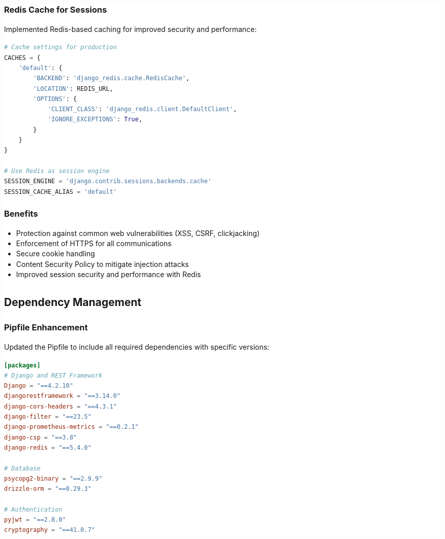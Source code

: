 ### Redis Cache for Sessions

Implemented Redis-based caching for improved security and performance:

```python
# Cache settings for production
CACHES = {
    'default': {
        'BACKEND': 'django_redis.cache.RedisCache',
        'LOCATION': REDIS_URL,
        'OPTIONS': {
            'CLIENT_CLASS': 'django_redis.client.DefaultClient',
            'IGNORE_EXCEPTIONS': True,
        }
    }
}

# Use Redis as session engine
SESSION_ENGINE = 'django.contrib.sessions.backends.cache'
SESSION_CACHE_ALIAS = 'default'
```

### Benefits

- Protection against common web vulnerabilities (XSS, CSRF, clickjacking)
- Enforcement of HTTPS for all communications
- Secure cookie handling
- Content Security Policy to mitigate injection attacks
- Improved session security and performance with Redis

## Dependency Management

### Pipfile Enhancement

Updated the Pipfile to include all required dependencies with specific versions:

```toml
[packages]
# Django and REST Framework
Django = "==4.2.10"
djangorestframework = "==3.14.0"
django-cors-headers = "==4.3.1"
django-filter = "==23.5"
django-prometheus-metrics = "==0.2.1"
django-csp = "==3.8"
django-redis = "==5.4.0"

# Database
psycopg2-binary = "==2.9.9"
drizzle-orm = "==0.29.3"

# Authentication
pyjwt = "==2.8.0"
cryptography = "==41.0.7"
```
